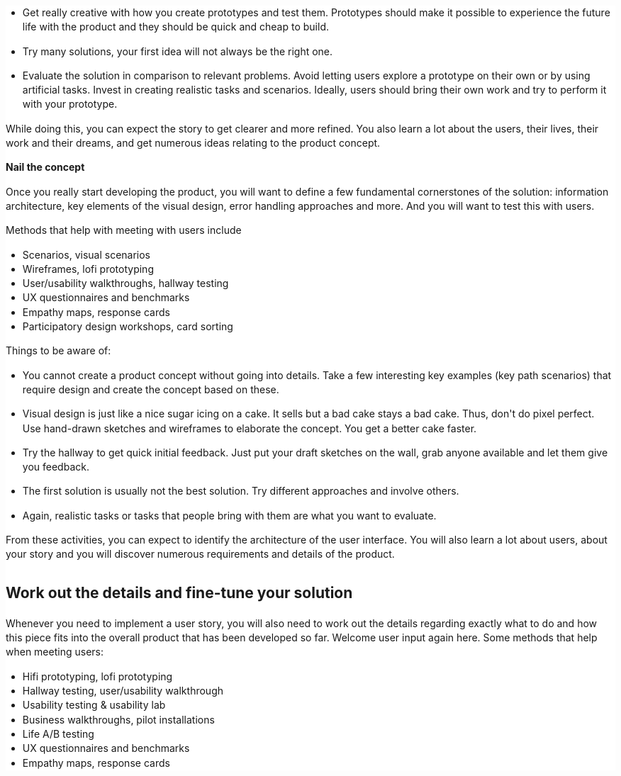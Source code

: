 * Get really creative with how you create prototypes and test them. Prototypes should make it possible to experience the future life with the product and they should be quick and cheap to build.

* Try many solutions, your first idea will not always be the right one.

* Evaluate the solution in comparison to relevant problems. Avoid letting users explore a prototype on their own or by using artificial tasks. Invest in creating realistic tasks and scenarios. Ideally, users should bring their own work and try to perform it with your prototype.

While doing this, you can expect the story to get clearer and more refined. You also learn a lot about the users, their lives, their work and their dreams, and get numerous ideas relating to the product concept.

**Nail the concept**

Once you really start developing the product, you will want to define a few fundamental cornerstones of the solution: information architecture, key elements of the visual design, error handling approaches and more. And you will want to test this with users.

Methods that help with meeting with users include

* Scenarios, visual scenarios
* Wireframes, lofi prototyping
* User/usability walkthroughs, hallway testing
* UX questionnaires and benchmarks
* Empathy maps, response cards
* Participatory design workshops, card sorting

Things to be aware of:

* You cannot create a product concept without going into details. Take a few interesting key examples (key path scenarios) that require design and create the concept based on these.

* Visual design is just like a nice sugar icing on a cake. It sells but a bad cake stays a bad cake. Thus, don't do pixel perfect. Use hand-drawn sketches and wireframes to elaborate the concept. You get a better cake faster.

* Try the hallway to get quick initial feedback. Just put your draft sketches on the wall, grab anyone available and let them give you feedback.

* The first solution is usually not the best solution. Try different approaches and involve others.

* Again, realistic tasks or tasks that people bring with them are what you want to evaluate.

From these activities, you can expect to identify the architecture of the user interface. You will also learn a lot about users, about your story and you will discover numerous requirements and details of the product.

## Work out the details and fine-tune your solution

Whenever you need to implement a user story, you will also need to work out the details regarding exactly what to do and how this piece fits into the overall product that has been developed so far. Welcome user input again here. Some methods that help when meeting users:

* Hifi prototyping, lofi prototyping
* Hallway testing, user/usability walkthrough
* Usability testing & usability lab
* Business walkthroughs, pilot installations
* Life A/B testing
* UX questionnaires and benchmarks
* Empathy maps, response cards
